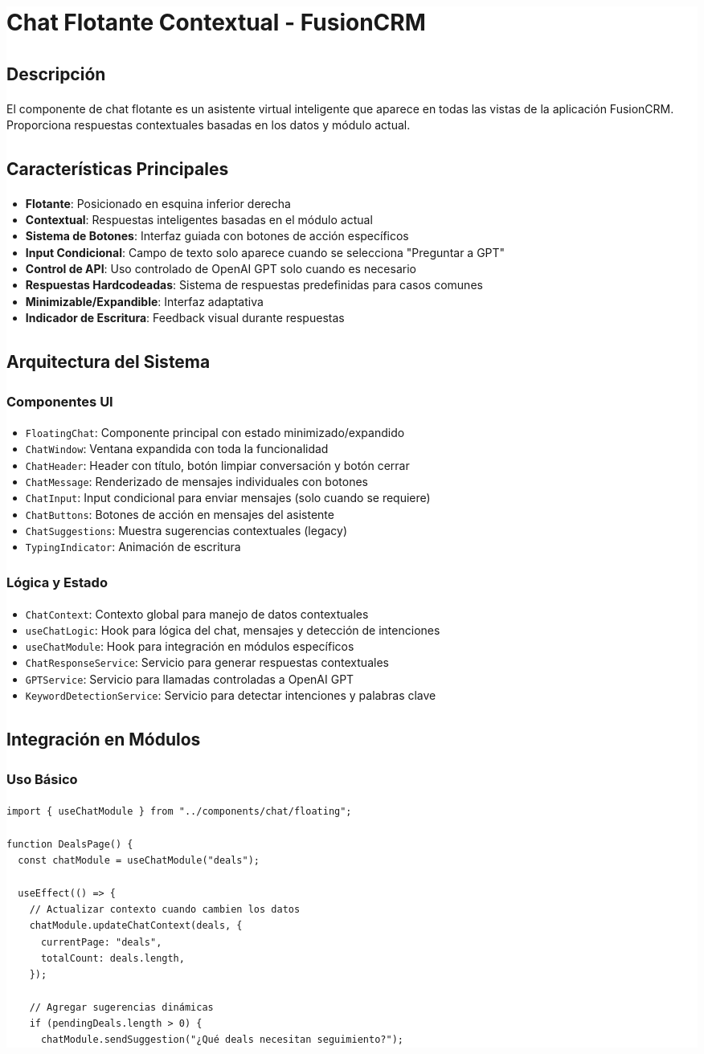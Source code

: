 # Chat Flotante Contextual - FusionCRM

## Descripción

El componente de chat flotante es un asistente virtual inteligente que aparece en todas las vistas de la aplicación FusionCRM. Proporciona respuestas contextuales basadas en los datos y módulo actual.

## Características Principales

- **Flotante**: Posicionado en esquina inferior derecha
- **Contextual**: Respuestas inteligentes basadas en el módulo actual
- **Sistema de Botones**: Interfaz guiada con botones de acción específicos
- **Input Condicional**: Campo de texto solo aparece cuando se selecciona "Preguntar a GPT"
- **Control de API**: Uso controlado de OpenAI GPT solo cuando es necesario
- **Respuestas Hardcodeadas**: Sistema de respuestas predefinidas para casos comunes
- **Minimizable/Expandible**: Interfaz adaptativa
- **Indicador de Escritura**: Feedback visual durante respuestas

## Arquitectura del Sistema

### Componentes UI

- `FloatingChat`: Componente principal con estado minimizado/expandido
- `ChatWindow`: Ventana expandida con toda la funcionalidad
- `ChatHeader`: Header con título, botón limpiar conversación y botón cerrar
- `ChatMessage`: Renderizado de mensajes individuales con botones
- `ChatInput`: Input condicional para enviar mensajes (solo cuando se requiere)
- `ChatButtons`: Botones de acción en mensajes del asistente
- `ChatSuggestions`: Muestra sugerencias contextuales (legacy)
- `TypingIndicator`: Animación de escritura

### Lógica y Estado

- `ChatContext`: Contexto global para manejo de datos contextuales
- `useChatLogic`: Hook para lógica del chat, mensajes y detección de intenciones
- `useChatModule`: Hook para integración en módulos específicos
- `ChatResponseService`: Servicio para generar respuestas contextuales
- `GPTService`: Servicio para llamadas controladas a OpenAI GPT
- `KeywordDetectionService`: Servicio para detectar intenciones y palabras clave

## Integración en Módulos

### Uso Básico

```tsx
import { useChatModule } from "../components/chat/floating";

function DealsPage() {
  const chatModule = useChatModule("deals");

  useEffect(() => {
    // Actualizar contexto cuando cambien los datos
    chatModule.updateChatContext(deals, {
      currentPage: "deals",
      totalCount: deals.length,
    });

    // Agregar sugerencias dinámicas
    if (pendingDeals.length > 0) {
      chatModule.sendSuggestion("¿Qué deals necesitan seguimiento?");
```